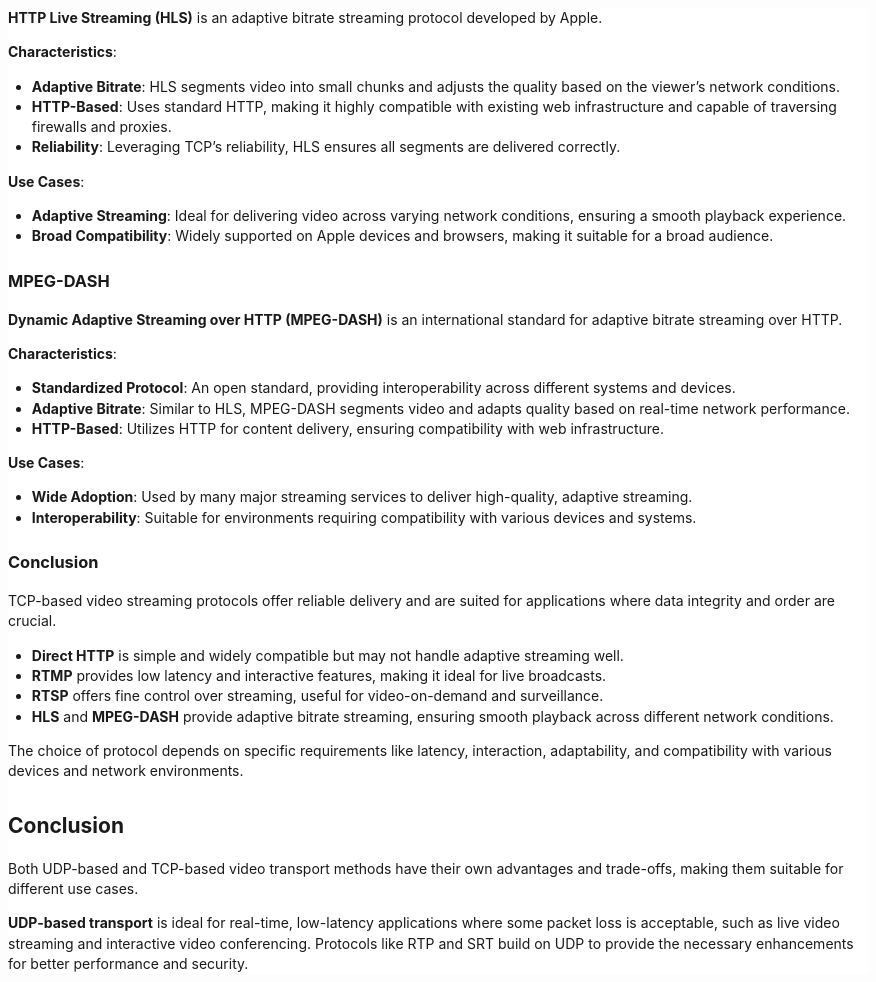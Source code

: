 **HTTP Live Streaming (HLS)** is an adaptive bitrate streaming protocol developed by Apple.

**Characteristics**:
- **Adaptive Bitrate**: HLS segments video into small chunks and adjusts the quality based on the viewer’s network conditions.
- **HTTP-Based**: Uses standard HTTP, making it highly compatible with existing web infrastructure and capable of traversing firewalls and proxies.
- **Reliability**: Leveraging TCP’s reliability, HLS ensures all segments are delivered correctly.

**Use Cases**:
- **Adaptive Streaming**: Ideal for delivering video across varying network conditions, ensuring a smooth playback experience.
- **Broad Compatibility**: Widely supported on Apple devices and browsers, making it suitable for a broad audience.

### MPEG-DASH

**Dynamic Adaptive Streaming over HTTP (MPEG-DASH)** is an international standard for adaptive bitrate streaming over HTTP.

**Characteristics**:
- **Standardized Protocol**: An open standard, providing interoperability across different systems and devices.
- **Adaptive Bitrate**: Similar to HLS, MPEG-DASH segments video and adapts quality based on real-time network performance.
- **HTTP-Based**: Utilizes HTTP for content delivery, ensuring compatibility with web infrastructure.

**Use Cases**:
- **Wide Adoption**: Used by many major streaming services to deliver high-quality, adaptive streaming.
- **Interoperability**: Suitable for environments requiring compatibility with various devices and systems.

### Conclusion

TCP-based video streaming protocols offer reliable delivery and are suited for applications where data integrity and order are crucial. 

- **Direct HTTP** is simple and widely compatible but may not handle adaptive streaming well.
- **RTMP** provides low latency and interactive features, making it ideal for live broadcasts.
- **RTSP** offers fine control over streaming, useful for video-on-demand and surveillance.
- **HLS** and **MPEG-DASH** provide adaptive bitrate streaming, ensuring smooth playback across different network conditions. 

The choice of protocol depends on specific requirements like latency, interaction, adaptability, and compatibility with various devices and network environments.

## Conclusion

Both UDP-based and TCP-based video transport methods have their own advantages and trade-offs, making them suitable for different use cases. 

**UDP-based transport** is ideal for real-time, low-latency applications where some packet loss is acceptable, such as live video streaming and interactive video conferencing. Protocols like RTP and SRT build on UDP to provide the necessary enhancements for better performance and security.
